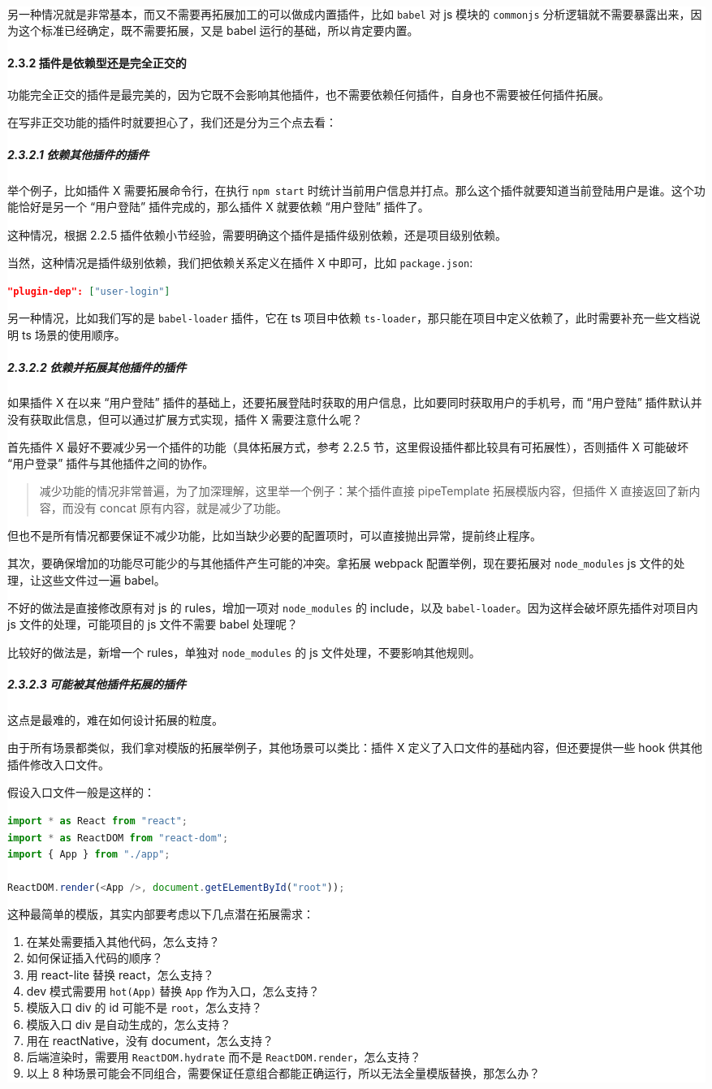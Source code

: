另一种情况就是非常基本，而又不需要再拓展加工的可以做成内置插件，比如 `babel` 对 js 模块的 `commonjs` 分析逻辑就不需要暴露出来，因为这个标准已经确定，既不需要拓展，又是 babel 运行的基础，所以肯定要内置。

#### 2.3.2 插件是依赖型还是完全正交的

功能完全正交的插件是最完美的，因为它既不会影响其他插件，也不需要依赖任何插件，自身也不需要被任何插件拓展。

在写非正交功能的插件时就要担心了，我们还是分为三个点去看：

##### 2.3.2.1 依赖其他插件的插件

举个例子，比如插件 X 需要拓展命令行，在执行 `npm start` 时统计当前用户信息并打点。那么这个插件就要知道当前登陆用户是谁。这个功能恰好是另一个 “用户登陆” 插件完成的，那么插件 X 就要依赖 “用户登陆” 插件了。

这种情况，根据 2.2.5 插件依赖小节经验，需要明确这个插件是插件级别依赖，还是项目级别依赖。

当然，这种情况是插件级别依赖，我们把依赖关系定义在插件 X 中即可，比如 `package.json`:

```json
"plugin-dep": ["user-login"]
```

另一种情况，比如我们写的是 `babel-loader` 插件，它在 ts 项目中依赖 `ts-loader`，那只能在项目中定义依赖了，此时需要补充一些文档说明 ts 场景的使用顺序。

##### 2.3.2.2 依赖并拓展其他插件的插件

如果插件 X 在以来 “用户登陆” 插件的基础上，还要拓展登陆时获取的用户信息，比如要同时获取用户的手机号，而 “用户登陆” 插件默认并没有获取此信息，但可以通过扩展方式实现，插件 X 需要注意什么呢？

首先插件 X 最好不要减少另一个插件的功能（具体拓展方式，参考 2.2.5 节，这里假设插件都比较具有可拓展性），否则插件 X 可能破坏 “用户登录” 插件与其他插件之间的协作。

> 减少功能的情况非常普遍，为了加深理解，这里举一个例子：某个插件直接 pipeTemplate 拓展模版内容，但插件 X 直接返回了新内容，而没有 concat 原有内容，就是减少了功能。

但也不是所有情况都要保证不减少功能，比如当缺少必要的配置项时，可以直接抛出异常，提前终止程序。

其次，要确保增加的功能尽可能少的与其他插件产生可能的冲突。拿拓展 webpack 配置举例，现在要拓展对 `node_modules` js 文件的处理，让这些文件过一遍 babel。

不好的做法是直接修改原有对 js 的 rules，增加一项对 `node_modules` 的 include，以及 `babel-loader`。因为这样会破坏原先插件对项目内 js 文件的处理，可能项目的 js 文件不需要 babel 处理呢？

比较好的做法是，新增一个 rules，单独对 `node_modules` 的 js 文件处理，不要影响其他规则。

##### 2.3.2.3 可能被其他插件拓展的插件

这点是最难的，难在如何设计拓展的粒度。

由于所有场景都类似，我们拿对模版的拓展举例子，其他场景可以类比：插件 X 定义了入口文件的基础内容，但还要提供一些 hook 供其他插件修改入口文件。

假设入口文件一般是这样的：

```typescript
import * as React from "react";
import * as ReactDOM from "react-dom";
import { App } from "./app";

ReactDOM.render(<App />, document.getELementById("root"));
```

这种最简单的模版，其实内部要考虑以下几点潜在拓展需求：

1.  在某处需要插入其他代码，怎么支持？
2.  如何保证插入代码的顺序？
3.  用 react-lite 替换 react，怎么支持？
4.  dev 模式需要用 `hot(App)` 替换 `App` 作为入口，怎么支持？
5.  模版入口 div 的 id 可能不是 `root`，怎么支持？
6.  模版入口 div 是自动生成的，怎么支持？
7.  用在 reactNative，没有 document，怎么支持？
8.  后端渲染时，需要用 `ReactDOM.hydrate` 而不是 `ReactDOM.render`，怎么支持？
9.  以上 8 种场景可能会不同组合，需要保证任意组合都能正确运行，所以无法全量模版替换，那怎么办？
